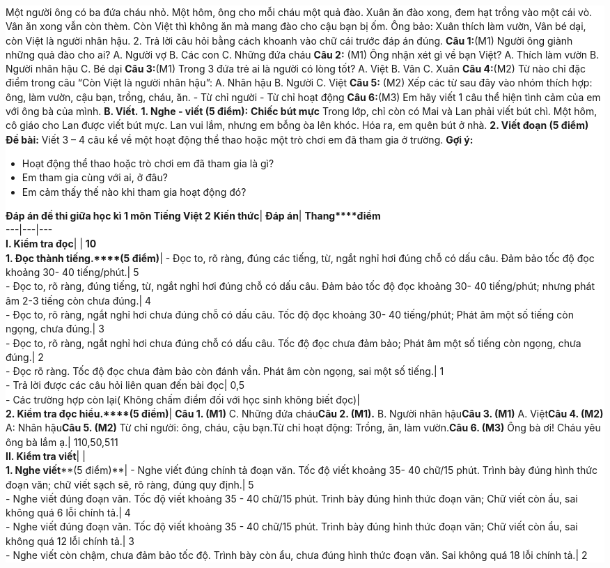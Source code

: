 Một người ông có ba đứa cháu nhỏ. Một hôm, ông cho mỗi cháu một quả đào. Xuân ăn đào xong, đem hạt trồng vào một cái vò. Vân ăn xong vẫn còn thèm. Còn Việt thì không ăn mà mang đào cho cậu bạn bị ốm. Ông bảo: Xuân thích làm vườn, Vân bé dại, còn Việt là người nhân hậu.
2\. Trả lời câu hỏi bằng cách khoanh vào chữ cái trước đáp án đúng.
**Câu 1:**\(M1\) Người ông giành những quả đào cho ai?
A. Người vợ
B. Các con
C. Những đứa cháu
**Câu 2:** \(M1\) Ông nhận xét gì về bạn Việt?
A. Thích làm vườn
B. Người nhân hậu
C. Bé dại
**Câu 3:**\(M1\) Trong 3 đứa trẻ ai là người có lòng tốt?
A. Việt
B. Vân
C. Xuân
**Câu 4:**\(M2\) Từ nào chỉ đặc điểm trong câu “Còn Việt là người nhân hậu”:
A. Nhân hậu
B. Người
C. Việt
**Câu 5:** \(M2\) Xếp các từ sau đây vào nhóm thích hợp: ông, làm vườn, cậu bạn, trồng, cháu, ăn.
\- Từ chỉ người
\- Từ chỉ hoạt động
**Câu 6:**\(M3\) Em hãy viết 1 câu thể hiện tình cảm của em với ông bà của mình.
**B. Viết.**
**1\. Nghe - viết \(5 điểm\):**
**Chiếc bút mực**
Trong lớp, chỉ còn có Mai và Lan phải viết bút chì. Một hôm, cô giáo cho Lan được viết bút mực. Lan vui lắm, nhưng em bỗng òa lên khóc. Hóa ra, em quên bút ở nhà.
**2\. Viết đoạn \(5 điểm\)**
**Đề bài:** Viết 3 – 4 câu kể về một hoạt động thể thao hoặc một trò chơi em đã tham gia ở trường.
**Gợi ý:**
  * Hoạt động thể thao hoặc trò chơi em đã tham gia là gì?
  * Em tham gia cùng với ai, ở đâu?
  * Em cảm thấy thế nào khi tham gia hoạt động đó?

**Đáp án đề thi giữa học kì 1 môn Tiếng Việt 2**
**Kiến thức**| **Đáp án**| **Thang****điểm**  
---|---|---  
**I. Kiểm tra đọc**| | **10**  
**1\. Đọc thành tiếng.****\(5 điểm\)**|  \- Đọc to, rõ ràng, đúng các tiếng, từ, ngắt nghỉ hơi đúng chỗ có dấu câu. Đảm bảo tốc độ đọc khoảng 30- 40 tiếng/phút.| 5  
\- Đọc to, rõ ràng, đúng tiếng, từ, ngắt nghỉ hơi đúng chỗ có dấu câu. Đảm bảo tốc độ đọc khoảng 30- 40 tiếng/phút; nhưng phát âm 2-3 tiếng còn chưa đúng.| 4  
\- Đọc to, rõ ràng, ngắt nghỉ hơi chưa đúng chỗ có dấu câu. Tốc độ đọc khoảng 30- 40 tiếng/phút; Phát âm một số tiếng còn ngọng, chưa đúng.| 3  
\- Đọc to, rõ ràng, ngắt nghỉ hơi chưa đúng chỗ có dấu câu. Tốc độ đọc chưa đảm bảo; Phát âm một số tiếng còn ngọng, chưa đúng.| 2  
\- Đọc rõ ràng. Tốc độ đọc chưa đảm bảo còn đánh vần. Phát âm còn ngọng, sai một số tiếng.| 1  
\- Trả lời được các câu hỏi liên quan đến bài đọc| 0,5  
\- Các trường hợp còn lại\( Không chấm điểm đối với học sinh không biết đọc\)|   
**2\. Kiểm tra đọc hiểu.****\(5 điểm\)**| **Câu 1. \(M1\)** C. Những đứa cháu**Câu 2. \(M1\).** B. Người nhân hậu**Câu 3. \(M1\)** A. Việt**Câu 4. \(M2\)** A: Nhân hậu**Câu 5. \(M2\)** Từ chỉ người: ông, cháu, cậu bạn.Từ chỉ hoạt động: Trồng, ăn, làm vườn.**Câu 6. \(M3\)** Ông bà ơi\! Cháu yêu ông bà lắm ạ.| 110,50,511  
**II. Kiểm tra viết**| |   
**1\. Nghe viết****\(5 điểm\)**|  \- Nghe viết đúng chính tả đoạn văn. Tốc độ viết khoảng 35- 40 chữ/15 phút. Trình bày đúng hình thức đoạn văn; chữ viết sạch sẽ, rõ ràng, đúng quy định.| 5  
\- Nghe viết đúng đoạn văn. Tốc độ viết khoảng 35 - 40 chữ/15 phút. Trình bày đúng hình thức đoạn văn; Chữ viết còn ẩu, sai không quá 6 lỗi chính tả.| 4  
\- Nghe viết đúng đoạn văn. Tốc độ viết khoảng 35 - 40 chữ/15 phút. Trình bày đúng hình thức đoạn văn; Chữ viết còn ẩu, sai không quá 12 lỗi chính tả.| 3  
\- Nghe viết còn chậm, chưa đảm bảo tốc độ. Trình bày còn ẩu, chưa đúng hình thức đoạn văn. Sai không quá 18 lỗi chính tả.| 2  